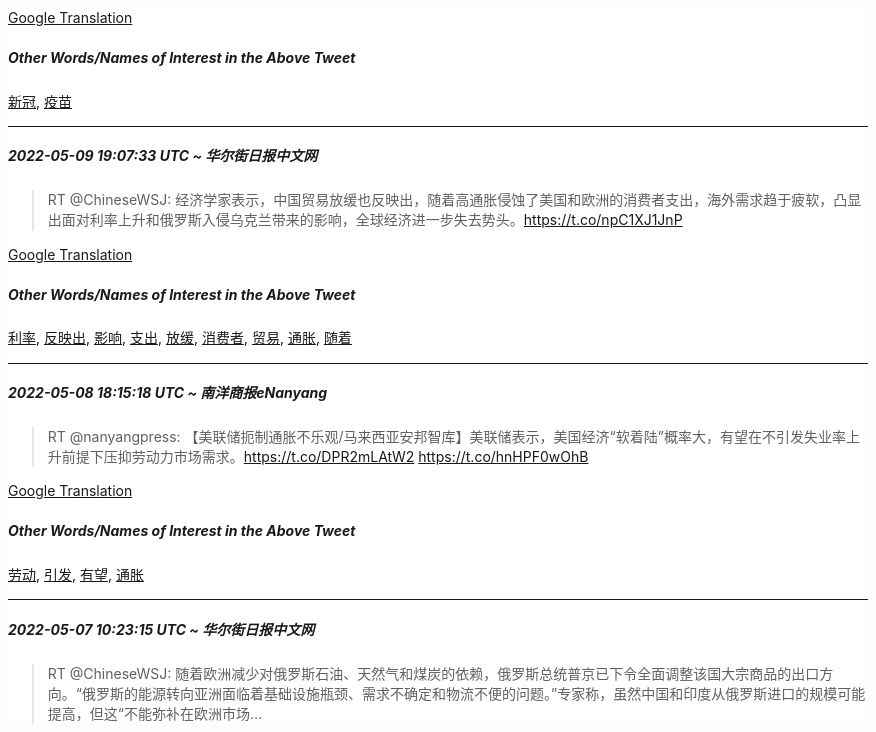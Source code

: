 [Google Translation](https://translate.google.com/?hi=en&tab=TT&sl=zh-CN&tl=en&op=translate&text=RT+%40rijingzhongwen%3A+%E3%80%90%E4%B8%AD%E5%9B%BD%E6%96%B0%E5%86%A0%E7%96%AB%E8%8B%97%E5%87%BA%E5%8F%A3%E5%A4%A7%E5%87%8F%E3%80%91%E4%B8%AD%E5%9B%BD%E5%92%8C%E6%AC%A7%E7%BE%8E%E4%BC%81%E4%B8%9A%E7%9A%84%E6%96%B0%E5%86%A0%E7%96%AB%E8%8B%97%E9%83%BD%E6%98%AF2020%E5%B9%B4%E5%BA%95%E5%B7%A6%E5%8F%B3%E6%8A%95%E5%85%A5%E4%BD%BF%E7%94%A8%E7%9A%84%EF%BC%8C%E4%B8%AD%E5%9B%BD%E4%BC%81%E4%B8%9A%E5%87%BA%E5%8F%A3%E6%96%B9%E9%9D%A2%E4%B8%80%E5%BA%A6%E9%A2%86%E5%85%88%E3%80%82%E7%9B%AE%E5%89%8D%E5%85%A8%E7%90%83%E9%9C%80%E6%B1%82%E8%B6%8B%E4%BA%8E%E5%87%8F%E5%B0%91%EF%BC%8C%E6%97%A5%E5%9D%87%E6%8E%A5%E7%A7%8D%E5%89%82%E6%AC%A1%E5%A4%A7%E7%BA%A6%E4%B8%BA1050%E4%B8%87%E5%89%82%E6%AC%A1%EF%BC%8C%E6%AF%94%E5%8E%BB%E5%B9%B4%E5%BA%95%E5%87%8F%E5%B0%9171%EF%BC%85%E3%80%82%E4%B8%AD%E5%9B%BD%E6%96%B0%E5%86%A0%E7%96%AB%E8%8B%97%E7%9A%84%E5%87%BA%E5%8F%A3%E4%B8%8B%E9%99%8D%E4%BA%8697%25%E2%80%A6%E2%80%A6https%3A%2F%2Ft.c%E2%80%A6)
##### Other Words/Names of Interest in the Above Tweet
[新冠](新冠.md), [疫苗](疫苗.md)
___
##### 2022-05-09 19:07:33 UTC ~ 华尔街日报中文网
> RT @ChineseWSJ: 经济学家表示，中国贸易放缓也反映出，随着高通胀侵蚀了美国和欧洲的消费者支出，海外需求趋于疲软，凸显出面对利率上升和俄罗斯入侵乌克兰带来的影响，全球经济进一步失去势头。https://t.co/npC1XJ1JnP

[Google Translation](https://translate.google.com/?hi=en&tab=TT&sl=zh-CN&tl=en&op=translate&text=RT+%40ChineseWSJ%3A+%E7%BB%8F%E6%B5%8E%E5%AD%A6%E5%AE%B6%E8%A1%A8%E7%A4%BA%EF%BC%8C%E4%B8%AD%E5%9B%BD%E8%B4%B8%E6%98%93%E6%94%BE%E7%BC%93%E4%B9%9F%E5%8F%8D%E6%98%A0%E5%87%BA%EF%BC%8C%E9%9A%8F%E7%9D%80%E9%AB%98%E9%80%9A%E8%83%80%E4%BE%B5%E8%9A%80%E4%BA%86%E7%BE%8E%E5%9B%BD%E5%92%8C%E6%AC%A7%E6%B4%B2%E7%9A%84%E6%B6%88%E8%B4%B9%E8%80%85%E6%94%AF%E5%87%BA%EF%BC%8C%E6%B5%B7%E5%A4%96%E9%9C%80%E6%B1%82%E8%B6%8B%E4%BA%8E%E7%96%B2%E8%BD%AF%EF%BC%8C%E5%87%B8%E6%98%BE%E5%87%BA%E9%9D%A2%E5%AF%B9%E5%88%A9%E7%8E%87%E4%B8%8A%E5%8D%87%E5%92%8C%E4%BF%84%E7%BD%97%E6%96%AF%E5%85%A5%E4%BE%B5%E4%B9%8C%E5%85%8B%E5%85%B0%E5%B8%A6%E6%9D%A5%E7%9A%84%E5%BD%B1%E5%93%8D%EF%BC%8C%E5%85%A8%E7%90%83%E7%BB%8F%E6%B5%8E%E8%BF%9B%E4%B8%80%E6%AD%A5%E5%A4%B1%E5%8E%BB%E5%8A%BF%E5%A4%B4%E3%80%82https%3A%2F%2Ft.co%2FnpC1XJ1JnP)
##### Other Words/Names of Interest in the Above Tweet
[利率](利率.md), [反映出](反映出.md), [影响](影响.md), [支出](支出.md), [放缓](放缓.md), [消费者](消费者.md), [贸易](贸易.md), [通胀](通胀.md), [随着](随着.md)
___
##### 2022-05-08 18:15:18 UTC ~ 南洋商报eNanyang
> RT @nanyangpress: 【美联储扼制通胀不乐观/马来西亚安邦智库】美联储表示，美国经济“软着陆”概率大，有望在不引发失业率上升前提下压抑劳动力市场需求。https://t.co/DPR2mLAtW2 https://t.co/hnHPF0wOhB

[Google Translation](https://translate.google.com/?hi=en&tab=TT&sl=zh-CN&tl=en&op=translate&text=RT+%40nanyangpress%3A+%E3%80%90%E7%BE%8E%E8%81%94%E5%82%A8%E6%89%BC%E5%88%B6%E9%80%9A%E8%83%80%E4%B8%8D%E4%B9%90%E8%A7%82%2F%E9%A9%AC%E6%9D%A5%E8%A5%BF%E4%BA%9A%E5%AE%89%E9%82%A6%E6%99%BA%E5%BA%93%E3%80%91%E7%BE%8E%E8%81%94%E5%82%A8%E8%A1%A8%E7%A4%BA%EF%BC%8C%E7%BE%8E%E5%9B%BD%E7%BB%8F%E6%B5%8E%E2%80%9C%E8%BD%AF%E7%9D%80%E9%99%86%E2%80%9D%E6%A6%82%E7%8E%87%E5%A4%A7%EF%BC%8C%E6%9C%89%E6%9C%9B%E5%9C%A8%E4%B8%8D%E5%BC%95%E5%8F%91%E5%A4%B1%E4%B8%9A%E7%8E%87%E4%B8%8A%E5%8D%87%E5%89%8D%E6%8F%90%E4%B8%8B%E5%8E%8B%E6%8A%91%E5%8A%B3%E5%8A%A8%E5%8A%9B%E5%B8%82%E5%9C%BA%E9%9C%80%E6%B1%82%E3%80%82https%3A%2F%2Ft.co%2FDPR2mLAtW2+https%3A%2F%2Ft.co%2FhnHPF0wOhB)
##### Other Words/Names of Interest in the Above Tweet
[劳动](劳动.md), [引发](引发.md), [有望](有望.md), [通胀](通胀.md)
___
##### 2022-05-07 10:23:15 UTC ~ 华尔街日报中文网
> RT @ChineseWSJ: 随着欧洲减少对俄罗斯石油、天然气和煤炭的依赖，俄罗斯总统普京已下令全面调整该国大宗商品的出口方向。“俄罗斯的能源转向亚洲面临着基础设施瓶颈、需求不确定和物流不便的问题。”专家称，虽然中国和印度从俄罗斯进口的规模可能提高，但这“不能弥补在欧洲市场…
